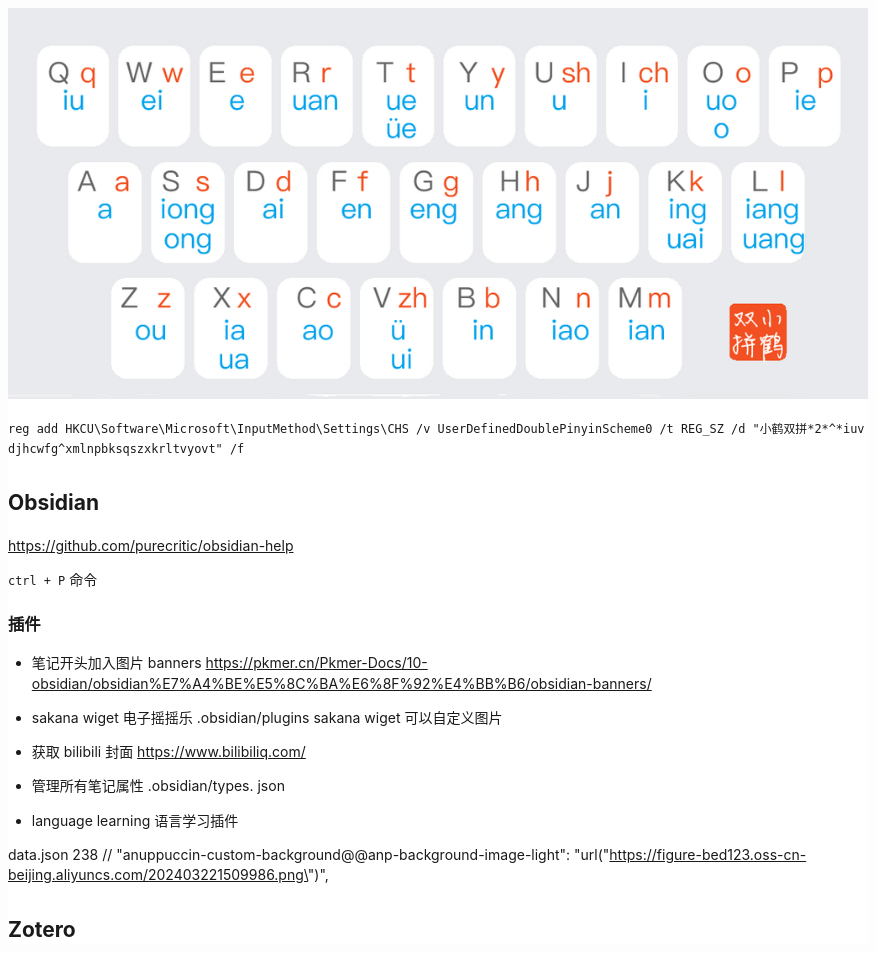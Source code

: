 ![](assets/heup%20typing.png)

```shell
reg add HKCU\Software\Microsoft\InputMethod\Settings\CHS /v UserDefinedDoublePinyinScheme0 /t REG_SZ /d "小鹤双拼*2*^*iuvdjhcwfg^xmlnpbksqszxkrltvyovt" /f
```

## Obsidian

https://github.com/purecritic/obsidian-help

`ctrl + P` 命令

### 插件

- 笔记开头加入图片 banners
https://pkmer.cn/Pkmer-Docs/10-obsidian/obsidian%E7%A4%BE%E5%8C%BA%E6%8F%92%E4%BB%B6/obsidian-banners/

- sakana wiget 电子摇摇乐
.obsidian/plugins sakana wiget 可以自定义图片

- 获取 bilibili 封面
https://www.bilibiliq.com/

- 管理所有笔记属性
.obsidian/types. json

- language learning 语言学习插件

data.json 238  // "anuppuccin-custom-background@@anp-background-image-light": "url(\"https://figure-bed123.oss-cn-beijing.aliyuncs.com/202403221509986.png\")",

## Zotero
